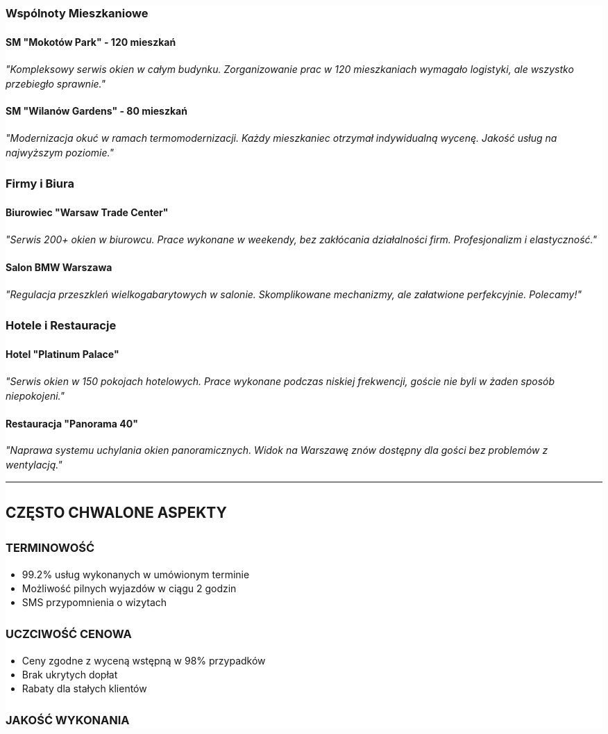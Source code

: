 ### **Wspólnoty Mieszkaniowe**

#### **SM "Mokotów Park" - 120 mieszkań**

*"Kompleksowy serwis okien w całym budynku. Zorganizowanie prac w 120 mieszkaniach wymagało logistyki, ale wszystko przebiegło sprawnie."*

#### **SM "Wilanów Gardens" - 80 mieszkań**

*"Modernizacja okuć w ramach termomodernizacji. Każdy mieszkaniec otrzymał indywidualną wycenę. Jakość usług na najwyższym poziomie."*

### **Firmy i Biura**

#### **Biurowiec "Warsaw Trade Center"**

*"Serwis 200+ okien w biurowcu. Prace wykonane w weekendy, bez zakłócania działalności firm. Profesjonalizm i elastyczność."*

#### **Salon BMW Warszawa**

*"Regulacja przeszkleń wielkogabarytowych w salonie. Skomplikowane mechanizmy, ale załatwione perfekcyjnie. Polecamy!"*

### **Hotele i Restauracje**

#### **Hotel "Platinum Palace"**

*"Serwis okien w 150 pokojach hotelowych. Prace wykonane podczas niskiej frekwencji, goście nie byli w żaden sposób niepokojeni."*

#### **Restauracja "Panorama 40"**

*"Naprawa systemu uchylania okien panoramicznych. Widok na Warszawę znów dostępny dla gości bez problemów z wentylacją."*

---

## CZĘSTO CHWALONE ASPEKTY

### **TERMINOWOŚĆ**

- 99.2% usług wykonanych w umówionym terminie
- Możliwość pilnych wyjazdów w ciągu 2 godzin
- SMS przypomnienia o wizytach

### **UCZCIWOŚĆ CENOWA**

- Ceny zgodne z wyceną wstępną w 98% przypadków
- Brak ukrytych dopłat
- Rabaty dla stałych klientów

### **JAKOŚĆ WYKONANIA**
